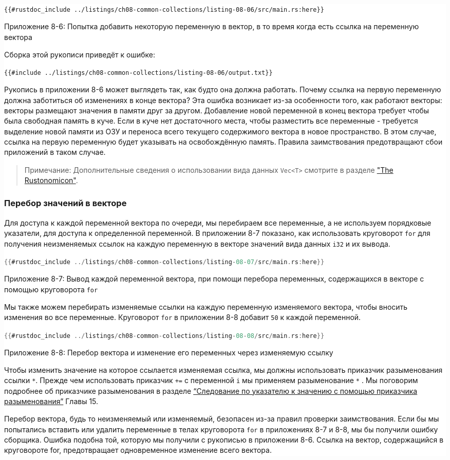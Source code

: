 ```rust,ignore,does_not_compile
{{#rustdoc_include ../listings/ch08-common-collections/listing-08-06/src/main.rs:here}}
```

<span class="caption">Приложение 8-6: Попытка добавить некоторую переменную в вектор, в то время когда есть ссылка на переменную вектора</span>

Сборка этой рукописи приведёт к ошибке:

```console
{{#include ../listings/ch08-common-collections/listing-08-06/output.txt}}
```

Рукопись в приложении 8-6 может выглядеть так, как будто она должна работать. Почему ссылка на первую переменную должна заботиться об изменениях в конце вектора? Эта ошибка возникает из-за особенности того, как работают векторы: векторы размещают значения в памяти друг за другом. Добавление новой переменной в конец вектора требует чтобы была свободная память в куче. Если в куче нет достаточного места, чтобы разместить все переменные - требуется выделение новой памяти из ОЗУ и переноса всего текущего содержимого вектора в новое пространство. В этом случае, ссылка на первую переменную будет указывать на освобождённую память. Правила заимствования предотвращают сбои приложений в таком случае.

> Примечание: Дополнительные сведения о использовании вида данных `Vec<T>` смотрите в разделе ["The Rustonomicon"](https://doc.rust-lang.org/nomicon/vec/vec.html).

### Перебор значений в векторе

Для доступа к каждой переменной вектора по очереди, мы перебираем все переменные, а не используем порядковые указатели, для доступа к определенной переменной. В приложении 8-7 показано, как использовать круговорот `for` для получения неизменяемых ссылок на каждую переменную в векторе значений вида данных `i32` и их вывода.

```rust
{{#rustdoc_include ../listings/ch08-common-collections/listing-08-07/src/main.rs:here}}
```

<span class="caption">Приложение 8-7: Вывод каждой переменной вектора, при помощи перебора переменных, содержащихся в векторе с помощью круговорота <code>for</code></span>

Мы также можем перебирать изменяемые ссылки на каждую переменную изменяемого вектора, чтобы вносить изменения во все переменные. Круговорот `for` в приложении 8-8 добавит `50` к каждой переменной.

```rust
{{#rustdoc_include ../listings/ch08-common-collections/listing-08-08/src/main.rs:here}}
```

<span class="caption">Приложение 8-8: Перебор вектора и изменение его переменных через изменяемую ссылку</span>

Чтобы изменить значение на которое ссылается изменяемая ссылка, мы должны использовать приказчик разыменования ссылки `*`. Прежде чем использовать приказчик `+=` с переменной `i`  мы применяем разыменование `*` . Мы поговорим подробнее об приказчике разыменования в разделе [“Следование по указателю к значению с помощью приказчика разыменования”] Главы 15.

Перебор вектора, будь то неизменяемый или изменяемый, безопасен из-за правил проверки заимствования. Если бы мы попытались вставить или удалить переменные в телах круговорота `for` в приложениях 8-7 и 8-8, мы бы получили ошибку сборщика. Ошибка подобна той, которую мы получили с рукописью в приложении 8-6. Ссылка на вектор, содержащийся в круговороте for, предотвращает одновременное изменение всего вектора.


[“Виды данных”]: ch03-02-data-types.html#data-types
[“Следование по указателю к значению с помощью приказчика разыменования”]: ch15-02-deref.html#following-the-pointer-to-the-value-with-the-dereference-operator